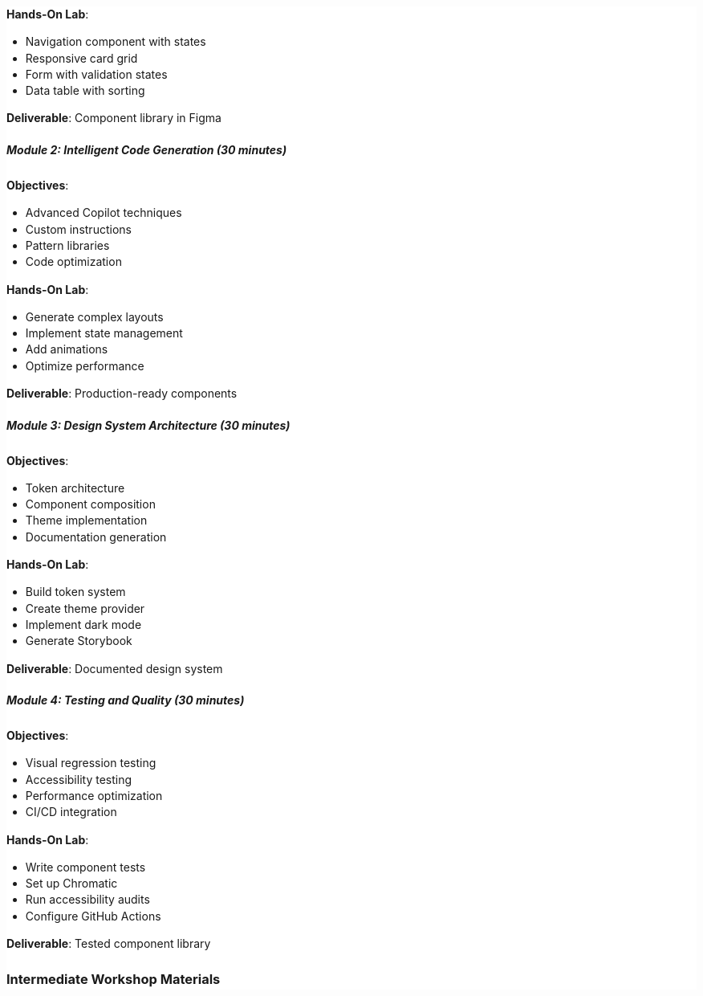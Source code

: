 **Hands-On Lab**:
- Navigation component with states
- Responsive card grid
- Form with validation states
- Data table with sorting

**Deliverable**: Component library in Figma

##### Module 2: Intelligent Code Generation (30 minutes)
**Objectives**:
- Advanced Copilot techniques
- Custom instructions
- Pattern libraries
- Code optimization

**Hands-On Lab**:
- Generate complex layouts
- Implement state management
- Add animations
- Optimize performance

**Deliverable**: Production-ready components

##### Module 3: Design System Architecture (30 minutes)
**Objectives**:
- Token architecture
- Component composition
- Theme implementation
- Documentation generation

**Hands-On Lab**:
- Build token system
- Create theme provider
- Implement dark mode
- Generate Storybook

**Deliverable**: Documented design system

##### Module 4: Testing and Quality (30 minutes)
**Objectives**:
- Visual regression testing
- Accessibility testing
- Performance optimization
- CI/CD integration

**Hands-On Lab**:
- Write component tests
- Set up Chromatic
- Run accessibility audits
- Configure GitHub Actions

**Deliverable**: Tested component library

### Intermediate Workshop Materials
